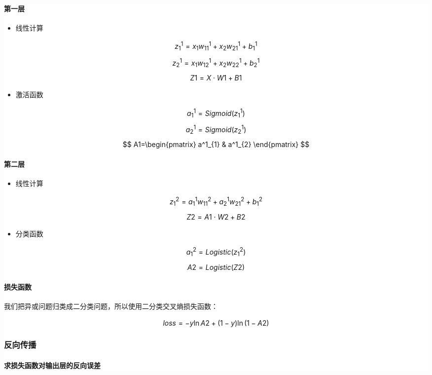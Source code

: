 #### 第一层

- 线性计算

$$
z^1_{1} = x_{1} w^1_{11} + x_{2} w^1_{21} + b^1_{1}
$$
$$
z^1_{2} = x_{1} w^1_{12} + x_{2} w^1_{22} + b^1_{2}
$$
$$
Z1 = X \cdot W1 + B1
$$

- 激活函数

$$
a^1_{1} = Sigmoid(z^1_{1})
$$
$$
a^1_{2} = Sigmoid(z^1_{2})
$$
$$
A1=\begin{pmatrix}
  a^1_{1} & a^1_{2}
\end{pmatrix}
$$

#### 第二层

- 线性计算

$$
z^2_1 = a^1_{1} w^2_{11} + a^1_{2} w^2_{21} + b^2_{1}
$$
$$
Z2 = A1 \cdot W2 + B2
$$

- 分类函数

$$a^2_1 = Logistic(z^2_1)$$
$$A2 = Logistic(Z2)$$

#### 损失函数

我们把异或问题归类成二分类问题，所以使用二分类交叉熵损失函数：

$$
loss = -y \ln A2 + (1-y) \ln (1-A2) \tag{12}
$$

###  反向传播

#### 求损失函数对输出层的反向误差
